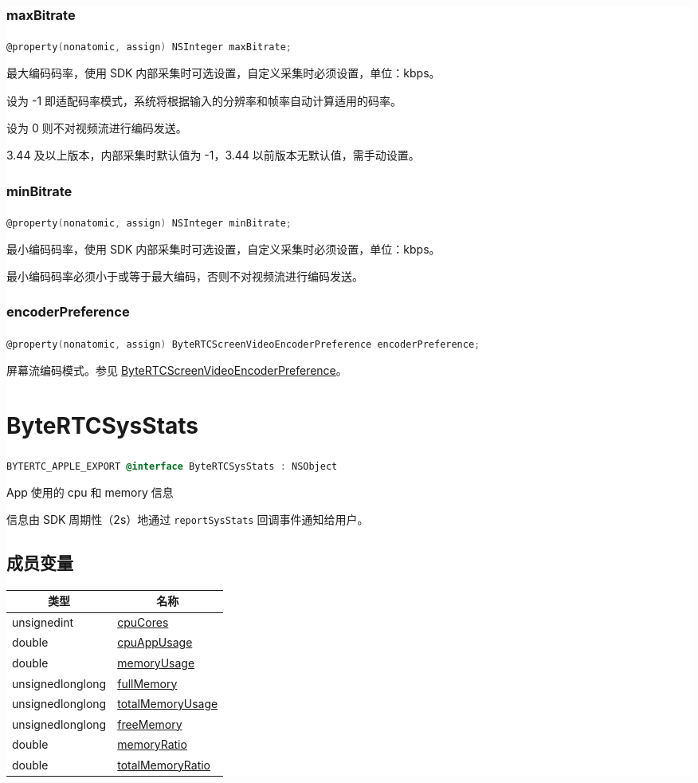 
<span id="ByteRTCScreenVideoEncoderConfig-maxbitrate"></span>
### maxBitrate
```objectivec
@property(nonatomic, assign) NSInteger maxBitrate;
```
最大编码码率，使用 SDK 内部采集时可选设置，自定义采集时必须设置，单位：kbps。

设为 -1 即适配码率模式，系统将根据输入的分辨率和帧率自动计算适用的码率。

设为 0 则不对视频流进行编码发送。

3.44 及以上版本，内部采集时默认值为 -1，3.44 以前版本无默认值，需手动设置。


<span id="ByteRTCScreenVideoEncoderConfig-minbitrate"></span>
### minBitrate
```objectivec
@property(nonatomic, assign) NSInteger minBitrate;
```
最小编码码率，使用 SDK 内部采集时可选设置，自定义采集时必须设置，单位：kbps。

最小编码码率必须小于或等于最大编码，否则不对视频流进行编码发送。


<span id="ByteRTCScreenVideoEncoderConfig-encoderpreference"></span>
### encoderPreference
```objectivec
@property(nonatomic, assign) ByteRTCScreenVideoEncoderPreference encoderPreference;
```
屏幕流编码模式。参见 [ByteRTCScreenVideoEncoderPreference](#ByteRTCScreenVideoEncoderPreference)。


<span id="ByteRTCSysStats"></span>
# ByteRTCSysStats
```objectivec
BYTERTC_APPLE_EXPORT @interface ByteRTCSysStats : NSObject
```
App 使用的 cpu 和 memory 信息

信息由 SDK 周期性（2s）地通过 `reportSysStats` 回调事件通知给用户。


## 成员变量
| 类型 | 名称 |
| --- | --- |
| unsignedint | [cpuCores](#ByteRTCSysStats-cpucores) |
| double | [cpuAppUsage](#ByteRTCSysStats-cpuappusage) |
| double | [memoryUsage](#ByteRTCSysStats-memoryusage) |
| unsignedlonglong | [fullMemory](#ByteRTCSysStats-fullmemory) |
| unsignedlonglong | [totalMemoryUsage](#ByteRTCSysStats-totalmemoryusage) |
| unsignedlonglong | [freeMemory](#ByteRTCSysStats-freememory) |
| double | [memoryRatio](#ByteRTCSysStats-memoryratio) |
| double | [totalMemoryRatio](#ByteRTCSysStats-totalmemoryratio) |
